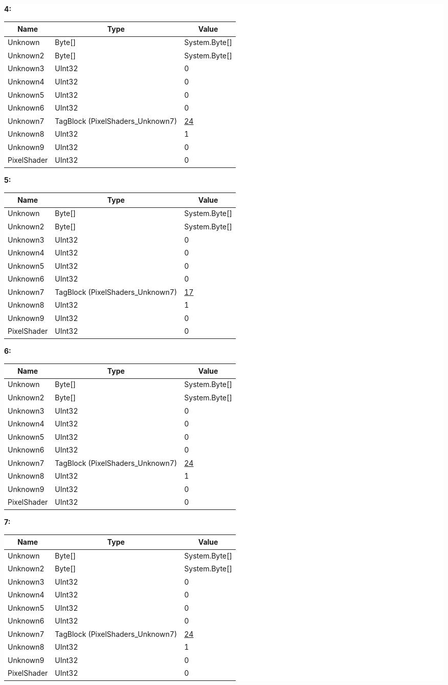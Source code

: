 
**4:**

Name	| Type	| Value
---	|---	|---	|
Unknown	|Byte[]	|System.Byte[]
Unknown2	|Byte[]	|System.Byte[]
Unknown3	|UInt32	|0
Unknown4	|UInt32	|0
Unknown5	|UInt32	|0
Unknown6	|UInt32	|0
Unknown7	|TagBlock (PixelShaders_Unknown7)	|[24](#pixelshaders_unknown7)
Unknown8	|UInt32	|1
Unknown9	|UInt32	|0
PixelShader	|UInt32	|0


**5:**

Name	| Type	| Value
---	|---	|---	|
Unknown	|Byte[]	|System.Byte[]
Unknown2	|Byte[]	|System.Byte[]
Unknown3	|UInt32	|0
Unknown4	|UInt32	|0
Unknown5	|UInt32	|0
Unknown6	|UInt32	|0
Unknown7	|TagBlock (PixelShaders_Unknown7)	|[17](#pixelshaders_unknown7)
Unknown8	|UInt32	|1
Unknown9	|UInt32	|0
PixelShader	|UInt32	|0


**6:**

Name	| Type	| Value
---	|---	|---	|
Unknown	|Byte[]	|System.Byte[]
Unknown2	|Byte[]	|System.Byte[]
Unknown3	|UInt32	|0
Unknown4	|UInt32	|0
Unknown5	|UInt32	|0
Unknown6	|UInt32	|0
Unknown7	|TagBlock (PixelShaders_Unknown7)	|[24](#pixelshaders_unknown7)
Unknown8	|UInt32	|1
Unknown9	|UInt32	|0
PixelShader	|UInt32	|0


**7:**

Name	| Type	| Value
---	|---	|---	|
Unknown	|Byte[]	|System.Byte[]
Unknown2	|Byte[]	|System.Byte[]
Unknown3	|UInt32	|0
Unknown4	|UInt32	|0
Unknown5	|UInt32	|0
Unknown6	|UInt32	|0
Unknown7	|TagBlock (PixelShaders_Unknown7)	|[24](#pixelshaders_unknown7)
Unknown8	|UInt32	|1
Unknown9	|UInt32	|0
PixelShader	|UInt32	|0
